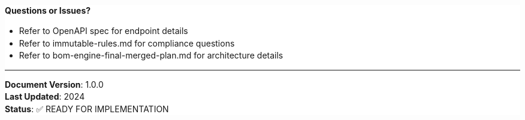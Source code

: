**Questions or Issues?**
- Refer to OpenAPI spec for endpoint details
- Refer to immutable-rules.md for compliance questions
- Refer to bom-engine-final-merged-plan.md for architecture details

---

**Document Version**: 1.0.0  
**Last Updated**: 2024  
**Status**: ✅ READY FOR IMPLEMENTATION